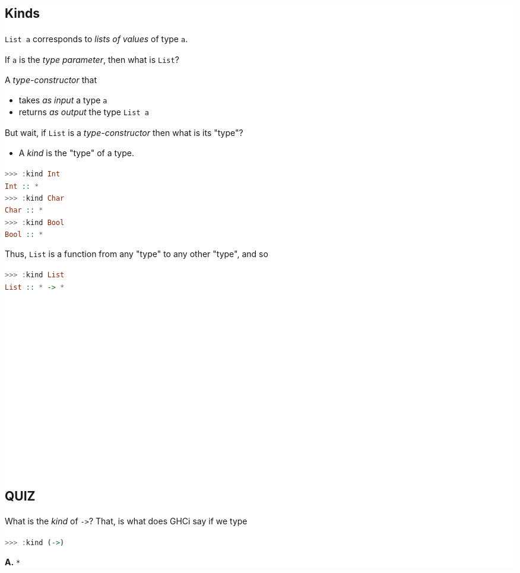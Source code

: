 ## Kinds

`List a` corresponds to *lists of values* of type `a`. 

If `a` is the *type parameter*, then what is `List`? 

A *type-constructor* that 

- takes *as input* a type `a`
- returns *as output* the type `List a` 

But wait, if `List` is a *type-constructor* then what is its "type"? 

- A *kind* is the "type" of a type.

```haskell
>>> :kind Int
Int :: *
>>> :kind Char
Char :: *
>>> :kind Bool
Bool :: *
```

Thus, `List` is a function from any "type" to any other "type", and so 

```haskell
>>> :kind List
List :: * -> *
```

<br>
<br>
<br>
<br>
<br>
<br>
<br>
<br>
<br>
<br>
<br>
<br>
<br>
<br>


## QUIZ 

What is the *kind* of `->`? That, is what does GHCi say if we type

```haskell
>>> :kind (->) 
```

**A.** `*`
